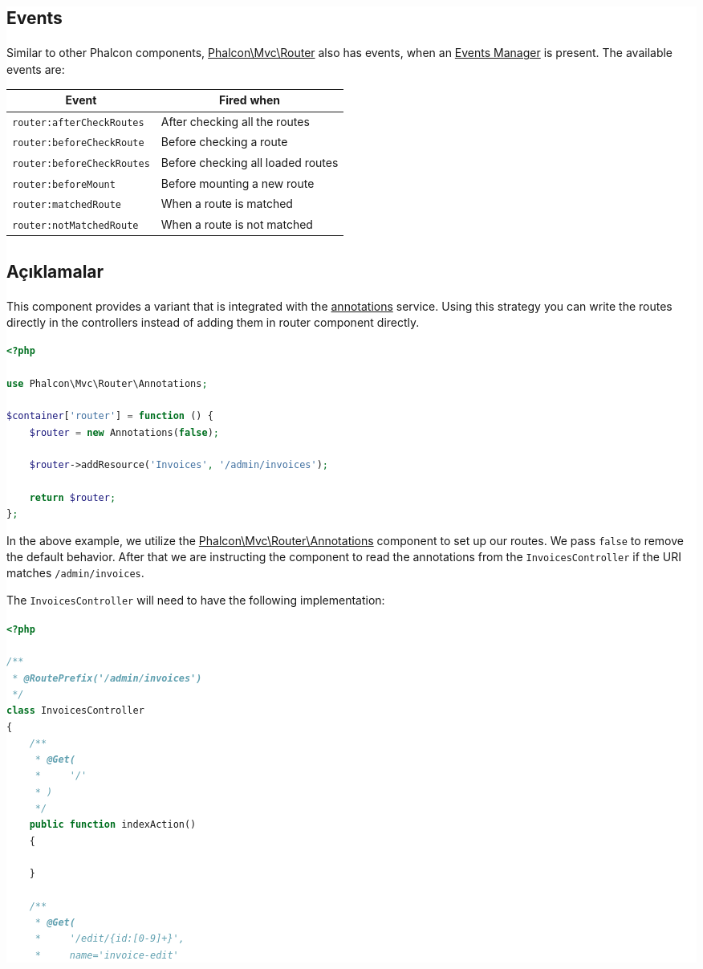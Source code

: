 ## Events
Similar to other Phalcon components, [Phalcon\Mvc\Router][mvc-router] also has events, when an [Events Manager](events) is present. The available events are:

| Event                      | Fired when                        |
| -------------------------- | --------------------------------- |
| `router:afterCheckRoutes`  | After checking all the routes     |
| `router:beforeCheckRoute`  | Before checking a route           |
| `router:beforeCheckRoutes` | Before checking all loaded routes |
| `router:beforeMount`       | Before mounting a new route       |
| `router:matchedRoute`      | When a route is matched           |
| `router:notMatchedRoute`   | When a route is not matched       |

## Açıklamalar
This component provides a variant that is integrated with the [annotations](annotations) service. Using this strategy you can write the routes directly in the controllers instead of adding them in router component directly.

```php
<?php

use Phalcon\Mvc\Router\Annotations;

$container['router'] = function () {
    $router = new Annotations(false);

    $router->addResource('Invoices', '/admin/invoices');

    return $router;
};
```
In the above example, we utilize the [Phalcon\Mvc\Router\Annotations][mvc-router-annotations] component to set up our routes. We pass `false` to remove the default behavior. After that we are instructing the component to read the annotations from the `InvoicesController` if the URI matches `/admin/invoices`.

The `InvoicesController` will need to have the following implementation:

```php
<?php

/**
 * @RoutePrefix('/admin/invoices')
 */
class InvoicesController
{
    /**
     * @Get(
     *     '/'
     * )
     */
    public function indexAction()
    {

    }

    /**
     * @Get(
     *     '/edit/{id:[0-9]+}',
     *     name='invoice-edit'
```

[devtools]: https://phalcon.io/en/download/tools
[di-injectable]: api/phalcon_di#di-injectable
[mvc-router]: api/phalcon_mvc#mvc-router
[mvc-router-annotations]: api/phalcon_mvc#mvc-router-annotations
[mvc-router-group]: api/phalcon_mvc#mvc-router-group
[mvc-router-groupinterface]: api/phalcon_mvc#mvc-router-groupinterface
[mvc-router-route]: api/phalcon_mvc#mvc-router-route
[mvc-router-routeinterface]: api/phalcon_mvc#mvc-router-routeinterface
[mvc-routerinterface]: api/phalcon_mvc#mvc-routerinterface
[pcre]: https://www.php.net/manual/en/book.pcre.php